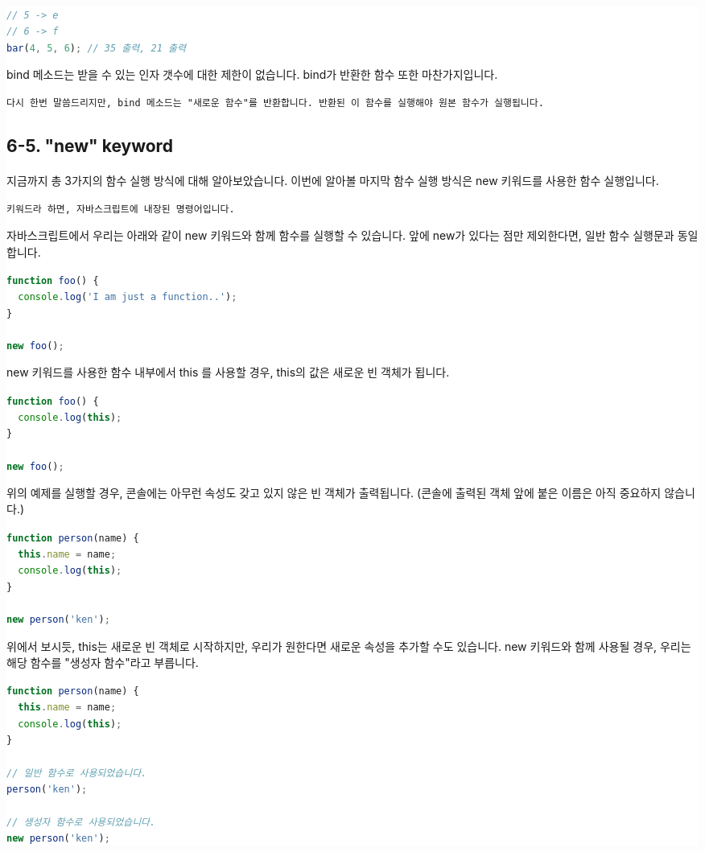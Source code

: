 ```js
// 5 -> e
// 6 -> f
bar(4, 5, 6); // 35 출력, 21 출력
```

bind 메소드는 받을 수 있는 인자 갯수에 대한 제한이 없습니다. bind가 반환한 함수 또한 마찬가지입니다.

```
다시 한번 말씀드리지만, bind 메소드는 "새로운 함수"를 반환합니다. 반환된 이 함수를 실행해야 원본 함수가 실행됩니다.
```

## 6-5. "new" keyword

지금까지 총 3가지의 함수 실행 방식에 대해 알아보았습니다. 이번에 알아볼 마지막 함수 실행 방식은 new 키워드를 사용한 함수 실행입니다.

```
키워드라 하면, 자바스크립트에 내장된 명령어입니다.
```

자바스크립트에서 우리는 아래와 같이 new 키워드와 함께 함수를 실행할 수 있습니다. 앞에 new가 있다는 점만 제외한다면, 일반 함수 실행문과 동일합니다.

```js
function foo() {
  console.log('I am just a function..');
}

new foo();
```

new 키워드를 사용한 함수 내부에서 this 를 사용할 경우, this의 값은 새로운 빈 객체가 됩니다.

```js
function foo() {
  console.log(this);
}

new foo();
```

위의 예제를 실행할 경우, 콘솔에는 아무런 속성도 갖고 있지 않은 빈 객체가 출력됩니다.
(콘솔에 출력된 객체 앞에 붙은 이름은 아직 중요하지 않습니다.)

```js
function person(name) {
  this.name = name;
  console.log(this);
}

new person('ken');
```

위에서 보시듯, this는 새로운 빈 객체로 시작하지만, 우리가 원한다면 새로운 속성을 추가할 수도 있습니다.
new 키워드와 함께 사용될 경우, 우리는 해당 함수를 "생성자 함수"라고 부릅니다.

```js
function person(name) {
  this.name = name;
  console.log(this);
}

// 일반 함수로 사용되었습니다.
person('ken');

// 생성자 함수로 사용되었습니다.
new person('ken');
```
